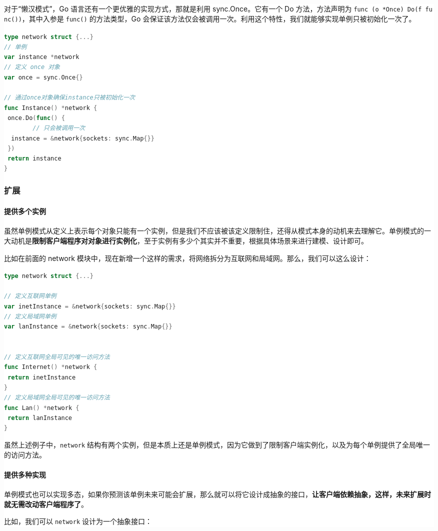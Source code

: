 对于“懒汉模式”，Go 语言还有一个更优雅的实现方式，那就是利用 sync.Once。它有一个 Do 方法，方法声明为 `func (o *Once) Do(f func())`，其中入参是 `func()` 的方法类型，Go 会保证该方法仅会被调用一次。利用这个特性，我们就能够实现单例只被初始化一次了。

```go
type network struct {...}
// 单例
var instance *network
// 定义 once 对象
var once = sync.Once{}

// 通过once对象确保instance只被初始化一次
func Instance() *network {
 once.Do(func() {
        // 只会被调用一次
  instance = &network{sockets: sync.Map{}}
 })
 return instance
}
```

### 扩展

#### 提供多个实例

虽然单例模式从定义上表示每个对象只能有一个实例，但是我们不应该被该定义限制住，还得从模式本身的动机来去理解它。单例模式的一大动机是**限制客户端程序对对象进行实例化**，至于实例有多少个其实并不重要，根据具体场景来进行建模、设计即可。

比如在前面的 network 模块中，现在新增一个这样的需求，将网络拆分为互联网和局域网。那么，我们可以这么设计：

```go
type network struct {...}

// 定义互联网单例
var inetInstance = &network{sockets: sync.Map{}}
// 定义局域网单例
var lanInstance = &network{sockets: sync.Map{}}


// 定义互联网全局可见的唯一访问方法
func Internet() *network {
 return inetInstance
}
// 定义局域网全局可见的唯一访问方法
func Lan() *network {
 return lanInstance
}
```

虽然上述例子中，`network` 结构有两个实例，但是本质上还是单例模式，因为它做到了限制客户端实例化，以及为每个单例提供了全局唯一的访问方法。

#### 提供多种实现

单例模式也可以实现多态，如果你预测该单例未来可能会扩展，那么就可以将它设计成抽象的接口，**让客户端依赖抽象，这样，未来扩展时就无需改动客户端程序了**。

比如，我们可以 `network` 设计为一个抽象接口：
